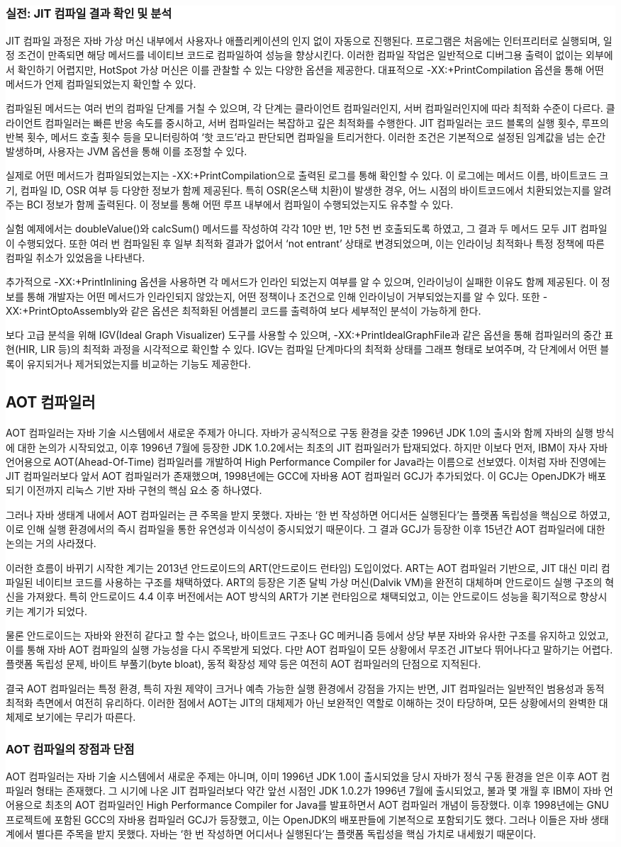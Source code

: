 ### 실전: JIT 컴파일 결과 확인 및 분석

JIT 컴파일 과정은 자바 가상 머신 내부에서 사용자나 애플리케이션의 인지 없이 자동으로 진행된다. 프로그램은 처음에는 인터프리터로 실행되며, 일정 조건이 만족되면 해당 메서드를 네이티브 코드로 컴파일하여 성능을 향상시킨다. 이러한 컴파일 작업은 일반적으로 디버그용 출력이 없이는 외부에서 확인하기 어렵지만, HotSpot 가상 머신은 이를 관찰할 수 있는 다양한 옵션을 제공한다. 대표적으로 -XX:+PrintCompilation 옵션을 통해 어떤 메서드가 언제 컴파일되었는지 확인할 수 있다.

컴파일된 메서드는 여러 번의 컴파일 단계를 거칠 수 있으며, 각 단계는 클라이언트 컴파일러인지, 서버 컴파일러인지에 따라 최적화 수준이 다르다. 클라이언트 컴파일러는 빠른 반응 속도를 중시하고, 서버 컴파일러는 복잡하고 깊은 최적화를 수행한다. JIT 컴파일러는 코드 블록의 실행 횟수, 루프의 반복 횟수, 메서드 호출 횟수 등을 모니터링하여 ‘핫 코드’라고 판단되면 컴파일을 트리거한다. 이러한 조건은 기본적으로 설정된 임계값을 넘는 순간 발생하며, 사용자는 JVM 옵션을 통해 이를 조정할 수 있다.

실제로 어떤 메서드가 컴파일되었는지는 -XX:+PrintCompilation으로 출력된 로그를 통해 확인할 수 있다. 이 로그에는 메서드 이름, 바이트코드 크기, 컴파일 ID, OSR 여부 등 다양한 정보가 함께 제공된다. 특히 OSR(온스택 치환)이 발생한 경우, 어느 시점의 바이트코드에서 치환되었는지를 알려주는 BCI 정보가 함께 출력된다. 이 정보를 통해 어떤 루프 내부에서 컴파일이 수행되었는지도 유추할 수 있다.

실험 예제에서는 doubleValue()와 calcSum() 메서드를 작성하여 각각 10만 번, 1만 5천 번 호출되도록 하였고, 그 결과 두 메서드 모두 JIT 컴파일이 수행되었다. 또한 여러 번 컴파일된 후 일부 최적화 결과가 없어서 ‘not entrant’ 상태로 변경되었으며, 이는 인라이닝 최적화나 특정 정책에 따른 컴파일 취소가 있었음을 나타낸다.

추가적으로 -XX:+PrintInlining 옵션을 사용하면 각 메서드가 인라인 되었는지 여부를 알 수 있으며, 인라이닝이 실패한 이유도 함께 제공된다. 이 정보를 통해 개발자는 어떤 메서드가 인라인되지 않았는지, 어떤 정책이나 조건으로 인해 인라이닝이 거부되었는지를 알 수 있다. 또한 -XX:+PrintOptoAssembly와 같은 옵션은 최적화된 어셈블리 코드를 출력하여 보다 세부적인 분석이 가능하게 한다.

보다 고급 분석을 위해 IGV(Ideal Graph Visualizer) 도구를 사용할 수 있으며, -XX:+PrintIdealGraphFile과 같은 옵션을 통해 컴파일러의 중간 표현(HIR, LIR 등)의 최적화 과정을 시각적으로 확인할 수 있다. IGV는 컴파일 단계마다의 최적화 상태를 그래프 형태로 보여주며, 각 단계에서 어떤 블록이 유지되거나 제거되었는지를 비교하는 기능도 제공한다.

## AOT 컴파일러 

AOT 컴파일러는 자바 기술 시스템에서 새로운 주제가 아니다. 자바가 공식적으로 구동 환경을 갖춘 1996년 JDK 1.0의 출시와 함께 자바의 실행 방식에 대한 논의가 시작되었고, 이후 1996년 7월에 등장한 JDK 1.0.2에서는 최초의 JIT 컴파일러가 탑재되었다. 하지만 이보다 먼저, IBM이 자사 자바 언어용으로 AOT(Ahead-Of-Time) 컴파일러를 개발하여 High Performance Compiler for Java라는 이름으로 선보였다. 이처럼 자바 진영에는 JIT 컴파일러보다 앞서 AOT 컴파일러가 존재했으며, 1998년에는 GCC에 자바용 AOT 컴파일러 GCJ가 추가되었다. 이 GCJ는 OpenJDK가 배포되기 이전까지 리눅스 기반 자바 구현의 핵심 요소 중 하나였다.

그러나 자바 생태계 내에서 AOT 컴파일러는 큰 주목을 받지 못했다. 자바는 ‘한 번 작성하면 어디서든 실행된다’는 플랫폼 독립성을 핵심으로 하였고, 이로 인해 실행 환경에서의 즉시 컴파일을 통한 유연성과 이식성이 중시되었기 때문이다. 그 결과 GCJ가 등장한 이후 15년간 AOT 컴파일러에 대한 논의는 거의 사라졌다.

이러한 흐름이 바뀌기 시작한 계기는 2013년 안드로이드의 ART(안드로이드 런타임) 도입이었다. ART는 AOT 컴파일러 기반으로, JIT 대신 미리 컴파일된 네이티브 코드를 사용하는 구조를 채택하였다. ART의 등장은 기존 달빅 가상 머신(Dalvik VM)을 완전히 대체하며 안드로이드 실행 구조의 혁신을 가져왔다. 특히 안드로이드 4.4 이후 버전에서는 AOT 방식의 ART가 기본 런타임으로 채택되었고, 이는 안드로이드 성능을 획기적으로 향상시키는 계기가 되었다.

물론 안드로이드는 자바와 완전히 같다고 할 수는 없으나, 바이트코드 구조나 GC 메커니즘 등에서 상당 부분 자바와 유사한 구조를 유지하고 있었고, 이를 통해 자바 AOT 컴파일의 실행 가능성을 다시 주목받게 되었다. 다만 AOT 컴파일이 모든 상황에서 무조건 JIT보다 뛰어나다고 말하기는 어렵다. 플랫폼 독립성 문제, 바이트 부풀기(byte bloat), 동적 확장성 제약 등은 여전히 AOT 컴파일러의 단점으로 지적된다.

결국 AOT 컴파일러는 특정 환경, 특히 자원 제약이 크거나 예측 가능한 실행 환경에서 강점을 가지는 반면, JIT 컴파일러는 일반적인 범용성과 동적 최적화 측면에서 여전히 유리하다. 이러한 점에서 AOT는 JIT의 대체제가 아닌 보완적인 역할로 이해하는 것이 타당하며, 모든 상황에서의 완벽한 대체제로 보기에는 무리가 따른다.

### AOT 컴파일의 장점과 단점

AOT 컴파일러는 자바 기술 시스템에서 새로운 주제는 아니며, 이미 1996년 JDK 1.0이 출시되었을 당시 자바가 정식 구동 환경을 얻은 이후 AOT 컴파일러 형태는 존재했다. 그 시기에 나온 JIT 컴파일러보다 약간 앞선 시점인 JDK 1.0.2가 1996년 7월에 출시되었고, 불과 몇 개월 후 IBM이 자바 언어용으로 최초의 AOT 컴파일러인 High Performance Compiler for Java를 발표하면서 AOT 컴파일러 개념이 등장했다. 이후 1998년에는 GNU 프로젝트에 포함된 GCC의 자바용 컴파일러 GCJ가 등장했고, 이는 OpenJDK의 배포판들에 기본적으로 포함되기도 했다. 그러나 이들은 자바 생태계에서 별다른 주목을 받지 못했다. 자바는 ‘한 번 작성하면 어디서나 실행된다’는 플랫폼 독립성을 핵심 가치로 내세웠기 때문이다.
